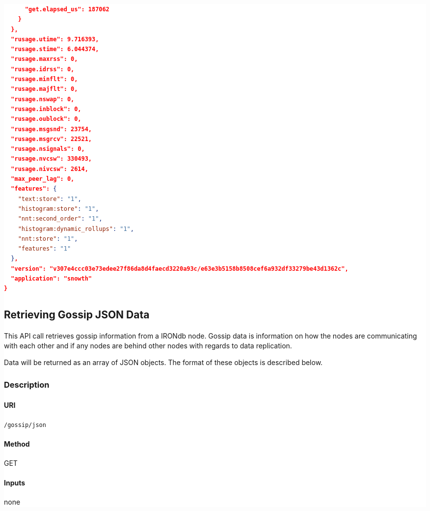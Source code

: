 ```json
      "get.elapsed_us": 187062
    }
  },
  "rusage.utime": 9.716393,
  "rusage.stime": 6.044374,
  "rusage.maxrss": 0,
  "rusage.idrss": 0,
  "rusage.minflt": 0,
  "rusage.majflt": 0,
  "rusage.nswap": 0,
  "rusage.inblock": 0,
  "rusage.oublock": 0,
  "rusage.msgsnd": 23754,
  "rusage.msgrcv": 22521,
  "rusage.nsignals": 0,
  "rusage.nvcsw": 330493,
  "rusage.nivcsw": 2614,
  "max_peer_lag": 0,
  "features": {
    "text:store": "1",
    "histogram:store": "1",
    "nnt:second_order": "1",
    "histogram:dynamic_rollups": "1",
    "nnt:store": "1",
    "features": "1"
  },
  "version": "v307e4ccc03e73edee27f86da8d4faecd3220a93c/e63e3b5158b8508cef6a932df33279be43d1362c",
  "application": "snowth"
}
```

## Retrieving Gossip JSON Data

This API call retrieves gossip information from a IRONdb node. Gossip data is information on how the nodes are communicating with each other and if any nodes are behind other nodes with regards to data replication.

Data will be returned as an array of JSON objects. The format of these objects is described below.

### Description

#### URI

`/gossip/json`

#### Method

GET

#### Inputs

none
